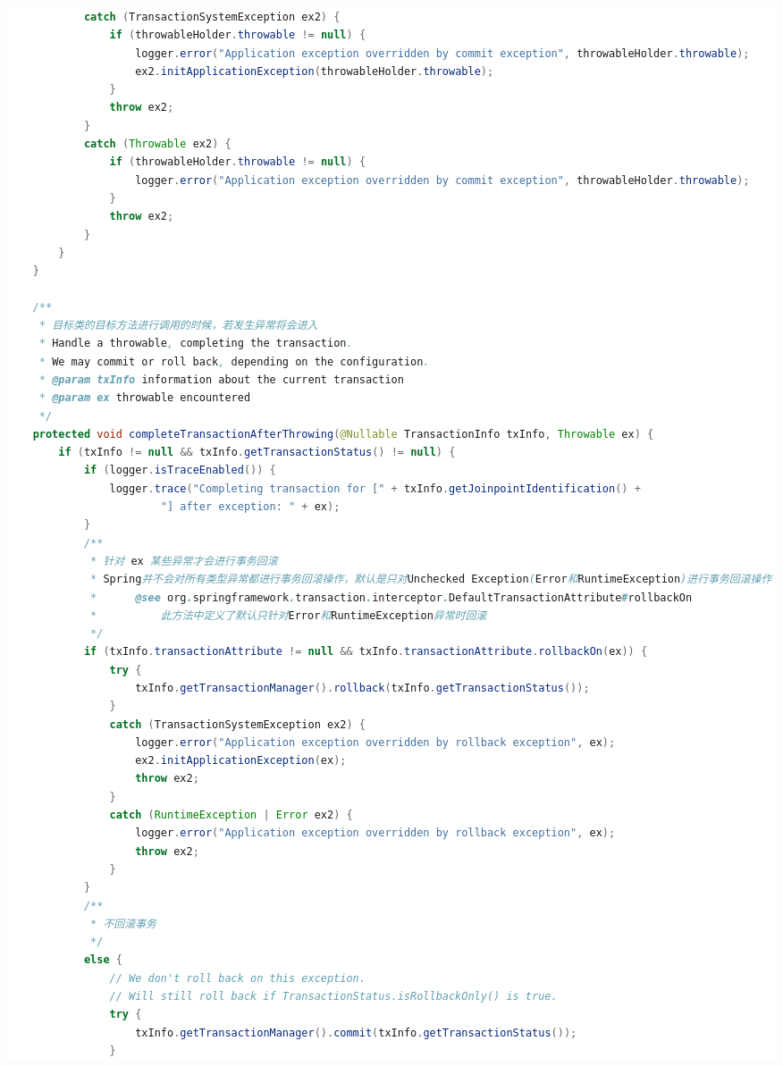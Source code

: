 ```java
			catch (TransactionSystemException ex2) {
				if (throwableHolder.throwable != null) {
					logger.error("Application exception overridden by commit exception", throwableHolder.throwable);
					ex2.initApplicationException(throwableHolder.throwable);
				}
				throw ex2;
			}
			catch (Throwable ex2) {
				if (throwableHolder.throwable != null) {
					logger.error("Application exception overridden by commit exception", throwableHolder.throwable);
				}
				throw ex2;
			}
		}
	}

    /**
     * 目标类的目标方法进行调用的时候，若发生异常将会进入
	 * Handle a throwable, completing the transaction.
	 * We may commit or roll back, depending on the configuration.
	 * @param txInfo information about the current transaction
	 * @param ex throwable encountered
	 */
	protected void completeTransactionAfterThrowing(@Nullable TransactionInfo txInfo, Throwable ex) {
		if (txInfo != null && txInfo.getTransactionStatus() != null) {
			if (logger.isTraceEnabled()) {
				logger.trace("Completing transaction for [" + txInfo.getJoinpointIdentification() +
						"] after exception: " + ex);
			}
            /**
             * 针对 ex 某些异常才会进行事务回滚
             * Spring并不会对所有类型异常都进行事务回滚操作，默认是只对Unchecked Exception(Error和RuntimeException)进行事务回滚操作
             *      @see org.springframework.transaction.interceptor.DefaultTransactionAttribute#rollbackOn
             *          此方法中定义了默认只针对Error和RuntimeException异常时回滚
             */
			if (txInfo.transactionAttribute != null && txInfo.transactionAttribute.rollbackOn(ex)) {
				try {
					txInfo.getTransactionManager().rollback(txInfo.getTransactionStatus());
				}
				catch (TransactionSystemException ex2) {
					logger.error("Application exception overridden by rollback exception", ex);
					ex2.initApplicationException(ex);
					throw ex2;
				}
				catch (RuntimeException | Error ex2) {
					logger.error("Application exception overridden by rollback exception", ex);
					throw ex2;
				}
			}
            /**
             * 不回滚事务
             */
			else {
				// We don't roll back on this exception.
				// Will still roll back if TransactionStatus.isRollbackOnly() is true.
				try {
					txInfo.getTransactionManager().commit(txInfo.getTransactionStatus());
				}
```
